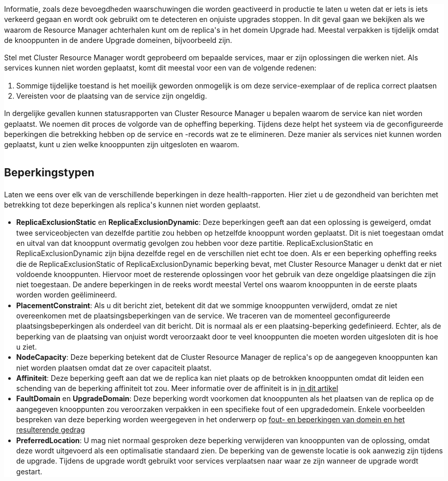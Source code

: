 Informatie, zoals deze bevoegdheden waarschuwingen die worden geactiveerd in productie te laten u weten dat er iets is iets verkeerd gegaan en wordt ook gebruikt om te detecteren en onjuiste upgrades stoppen. In dit geval gaan we bekijken als we waarom de Resource Manager achterhalen kunt om de replica's in het domein Upgrade had. Meestal verpakken is tijdelijk omdat de knooppunten in de andere Upgrade domeinen, bijvoorbeeld zijn.

Stel met Cluster Resource Manager wordt geprobeerd om bepaalde services, maar er zijn oplossingen die werken niet. Als services kunnen niet worden geplaatst, komt dit meestal voor een van de volgende redenen:

1. Sommige tijdelijke toestand is het moeilijk geworden onmogelijk is om deze service-exemplaar of de replica correct plaatsen
2. Vereisten voor de plaatsing van de service zijn ongeldig.

In dergelijke gevallen kunnen statusrapporten van Cluster Resource Manager u bepalen waarom de service kan niet worden geplaatst. We noemen dit proces de volgorde van de opheffing beperking. Tijdens deze helpt het systeem via de geconfigureerde beperkingen die betrekking hebben op de service en -records wat ze te elimineren. Deze manier als services niet kunnen worden geplaatst, kunt u zien welke knooppunten zijn uitgesloten en waarom.

## <a name="constraint-types"></a>Beperkingstypen
Laten we eens over elk van de verschillende beperkingen in deze health-rapporten. Hier ziet u de gezondheid van berichten met betrekking tot deze beperkingen als replica's kunnen niet worden geplaatst.

* **ReplicaExclusionStatic** en **ReplicaExclusionDynamic**: Deze beperkingen geeft aan dat een oplossing is geweigerd, omdat twee serviceobjecten van dezelfde partitie zou hebben op hetzelfde knooppunt worden geplaatst. Dit is niet toegestaan omdat en uitval van dat knooppunt overmatig gevolgen zou hebben voor deze partitie. ReplicaExclusionStatic en ReplicaExclusionDynamic zijn bijna dezelfde regel en de verschillen niet echt toe doen. Als er een beperking opheffing reeks die de ReplicaExclusionStatic of ReplicaExclusionDynamic beperking bevat, met Cluster Resource Manager u denkt dat er niet voldoende knooppunten. Hiervoor moet de resterende oplossingen voor het gebruik van deze ongeldige plaatsingen die zijn niet toegestaan. De andere beperkingen in de reeks wordt meestal Vertel ons waarom knooppunten in de eerste plaats worden worden geëlimineerd.
* **PlacementConstraint**: Als u dit bericht ziet, betekent dit dat we sommige knooppunten verwijderd, omdat ze niet overeenkomen met de plaatsingsbeperkingen van de service. We traceren van de momenteel geconfigureerde plaatsingsbeperkingen als onderdeel van dit bericht. Dit is normaal als er een plaatsing-beperking gedefinieerd. Echter, als de beperking van de plaatsing van onjuist wordt veroorzaakt door te veel knooppunten die moeten worden uitgesloten dit is hoe u ziet.
* **NodeCapacity**: Deze beperking betekent dat de Cluster Resource Manager de replica's op de aangegeven knooppunten kan niet worden plaatsen omdat dat ze over capaciteit plaatst.
* **Affiniteit**: Deze beperking geeft aan dat we de replica kan niet plaats op de betrokken knooppunten omdat dit leiden een schending van de beperking affiniteit tot zou. Meer informatie over de affiniteit is in [in dit artikel](service-fabric-cluster-resource-manager-advanced-placement-rules-affinity.md)
* **FaultDomain** en **UpgradeDomain**: Deze beperking wordt voorkomen dat knooppunten als het plaatsen van de replica op de aangegeven knooppunten zou veroorzaken verpakken in een specifieke fout of een upgradedomein. Enkele voorbeelden bespreken van deze beperking worden weergegeven in het onderwerp op [fout- en beperkingen van domein en het resulterende gedrag](service-fabric-cluster-resource-manager-cluster-description.md)
* **PreferredLocation**: U mag niet normaal gesproken deze beperking verwijderen van knooppunten van de oplossing, omdat deze wordt uitgevoerd als een optimalisatie standaard zien. De beperking van de gewenste locatie is ook aanwezig zijn tijdens de upgrade. Tijdens de upgrade wordt gebruikt voor services verplaatsen naar waar ze zijn wanneer de upgrade wordt gestart.
